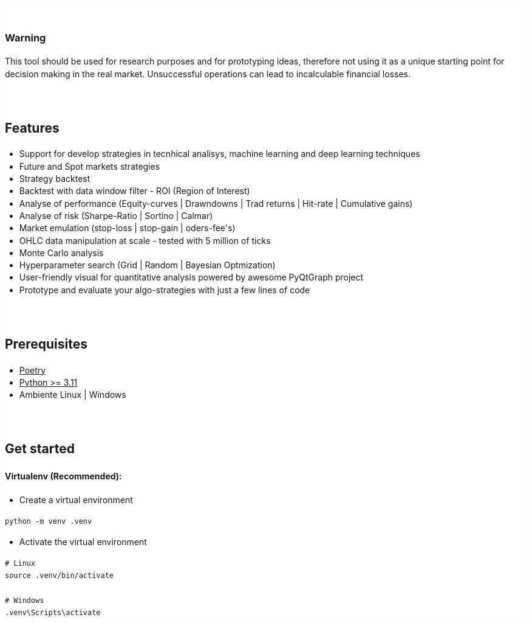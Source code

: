 <br/>

### Warning

This tool should be used for research purposes and for prototyping ideas, therefore not using it as a unique starting point for decision making in the real market. Unsuccessful operations can lead to incalculable financial losses.

<br/>

## Features

- Support for develop strategies in tecnhical analisys, machine learning and deep learning techniques
- Future and Spot markets strategies
- Strategy backtest
- Backtest with data window filter - ROI (Region of Interest)
- Analyse of performance (Equity-curves | Drawndowns | Trad returns | Hit-rate | Cumulative gains)
- Analyse of risk (Sharpe-Ratio | Sortino | Calmar)
- Market emulation (stop-loss | stop-gain | oders-fee's)
- OHLC data manipulation at scale - tested with 5 million of ticks
- Monte Carlo analysis
- Hyperparameter search (Grid | Random | Bayesian Optmization)
- User-friendly visual for quantitative analysis powered by awesome PyQtGraph project
- Prototype and evaluate your algo-strategies with just a few lines of code

<br/>

## Prerequisites

- [Poetry](https://python-poetry.org/)
- [Python &gt;= 3.11](https://www.python.org/downloads/)
- Ambiente Linux | Windows

<br/>

## Get started

#### Virtualenv (Recommended):

- Create a virtual environment

```
python -m venv .venv
```

- Activate the virtual environment

```
# Linux
source .venv/bin/activate

# Windows
.venv\Scripts\activate
```
